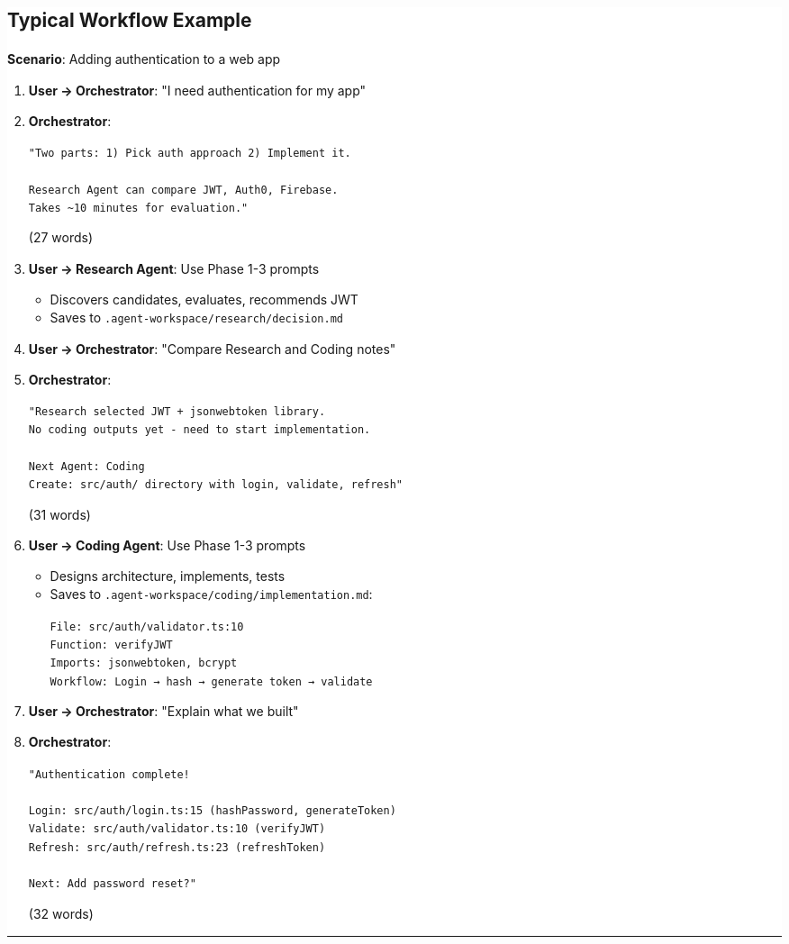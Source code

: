 
## Typical Workflow Example

**Scenario**: Adding authentication to a web app

1. **User → Orchestrator**: "I need authentication for my app"

2. **Orchestrator**: 
   ```
   "Two parts: 1) Pick auth approach 2) Implement it.
   
   Research Agent can compare JWT, Auth0, Firebase.
   Takes ~10 minutes for evaluation."
   ```
   (27 words)

3. **User → Research Agent**: Use Phase 1-3 prompts
   - Discovers candidates, evaluates, recommends JWT
   - Saves to `.agent-workspace/research/decision.md`

4. **User → Orchestrator**: "Compare Research and Coding notes"

5. **Orchestrator**:
   ```
   "Research selected JWT + jsonwebtoken library.
   No coding outputs yet - need to start implementation.
   
   Next Agent: Coding
   Create: src/auth/ directory with login, validate, refresh"
   ```
   (31 words)

6. **User → Coding Agent**: Use Phase 1-3 prompts
   - Designs architecture, implements, tests
   - Saves to `.agent-workspace/coding/implementation.md`:
     ```
     File: src/auth/validator.ts:10
     Function: verifyJWT
     Imports: jsonwebtoken, bcrypt
     Workflow: Login → hash → generate token → validate
     ```

7. **User → Orchestrator**: "Explain what we built"

8. **Orchestrator**:
   ```
   "Authentication complete!
   
   Login: src/auth/login.ts:15 (hashPassword, generateToken)
   Validate: src/auth/validator.ts:10 (verifyJWT)  
   Refresh: src/auth/refresh.ts:23 (refreshToken)
   
   Next: Add password reset?"
   ```
   (32 words)

---